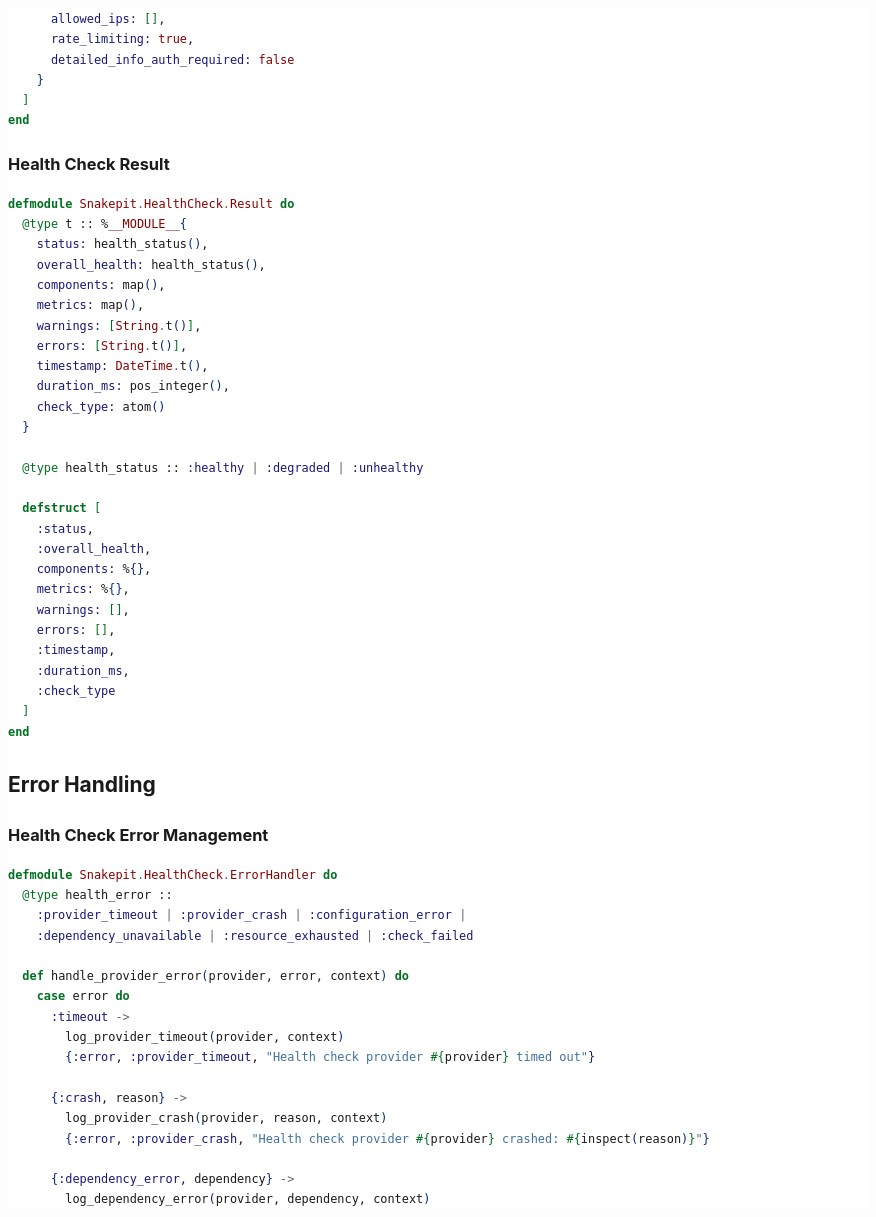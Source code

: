 ```elixir
      allowed_ips: [],
      rate_limiting: true,
      detailed_info_auth_required: false
    }
  ]
end
```

### Health Check Result

```elixir
defmodule Snakepit.HealthCheck.Result do
  @type t :: %__MODULE__{
    status: health_status(),
    overall_health: health_status(),
    components: map(),
    metrics: map(),
    warnings: [String.t()],
    errors: [String.t()],
    timestamp: DateTime.t(),
    duration_ms: pos_integer(),
    check_type: atom()
  }
  
  @type health_status :: :healthy | :degraded | :unhealthy
  
  defstruct [
    :status,
    :overall_health,
    components: %{},
    metrics: %{},
    warnings: [],
    errors: [],
    :timestamp,
    :duration_ms,
    :check_type
  ]
end
```

## Error Handling

### Health Check Error Management

```elixir
defmodule Snakepit.HealthCheck.ErrorHandler do
  @type health_error :: 
    :provider_timeout | :provider_crash | :configuration_error |
    :dependency_unavailable | :resource_exhausted | :check_failed
  
  def handle_provider_error(provider, error, context) do
    case error do
      :timeout ->
        log_provider_timeout(provider, context)
        {:error, :provider_timeout, "Health check provider #{provider} timed out"}
        
      {:crash, reason} ->
        log_provider_crash(provider, reason, context)
        {:error, :provider_crash, "Health check provider #{provider} crashed: #{inspect(reason)}"}
        
      {:dependency_error, dependency} ->
        log_dependency_error(provider, dependency, context)
```